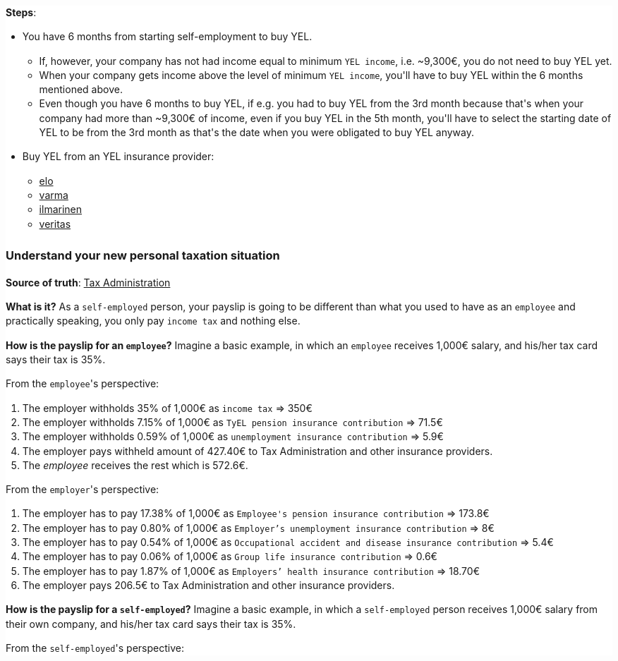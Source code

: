 **Steps**:

* You have 6 months from starting self-employment to buy YEL.
    * If, however, your company has not had income equal to minimum `YEL income`, i.e. ~9,300€, you do not need to buy YEL yet.
    * When your company gets income above the level of minimum `YEL income`, you'll have to buy YEL within the 6 months mentioned above.
    * Even though you have 6 months to buy YEL, if e.g. you had to buy YEL from the 3rd month because that's when your company had more than ~9,300€ of income,
      even if you buy YEL in the 5th month, you'll have to select the starting date of YEL to be from the 3rd month as that's the date when you were obligated to buy YEL anyway.

* Buy YEL from an YEL insurance provider:
  * [elo](https://www.elo.fi/?sc_lang=en)
  * [varma](https://www.varma.fi/en/)
  * [ilmarinen](https://www.ilmarinen.fi/en/)
  * [veritas](https://www.veritas.fi/en/)

<div style="page-break-after:always"></div>

### Understand your new personal taxation situation

**Source of truth**: [Tax Administration](https://www.vero.fi/en/individuals/)

**What is it?** As a `self-employed` person, your payslip is going to be different than what you used to have as
an `employee` and practically speaking, you only pay `income tax` and nothing else.

**How is the payslip for an `employee`?** Imagine a basic example, in which an `employee` receives 1,000€ salary, and his/her tax card says their tax is 35%.

From the `employee`'s perspective:

1. The employer withholds 35% of 1,000€ as `income tax` => 350€
2. The employer withholds 7.15% of 1,000€ as `TyEL pension insurance contribution` => 71.5€
3. The employer withholds 0.59% of 1,000€ as `unemployment insurance contribution` => 5.9€
4. The employer pays withheld amount of 427.40€ to Tax Administration and other insurance providers.
5. The *employee* receives the rest which is 572.6€.

From the `employer`'s perspective:

1. The employer has to pay 17.38% of 1,000€ as `Employee's pension insurance contribution` => 173.8€
2. The employer has to pay 0.80% of 1,000€ as `Employer’s unemployment insurance contribution` => 8€
3. The employer has to pay 0.54% of 1,000€ as `Occupational accident and disease insurance contribution` => 5.4€
4. The employer has to pay 0.06% of 1,000€ as `Group life insurance contribution` => 0.6€
5. The employer has to pay 1.87% of 1,000€ as `Employers’ health insurance contribution` => 18.70€
6. The employer pays 206.5€ to Tax Administration and other insurance providers.

**How is the payslip for a `self-employed`?** Imagine a basic example, in which a `self-employed` person receives 1,000€ salary from their own company, and his/her tax card says their tax is 35%.

From the `self-employed`'s perspective:
